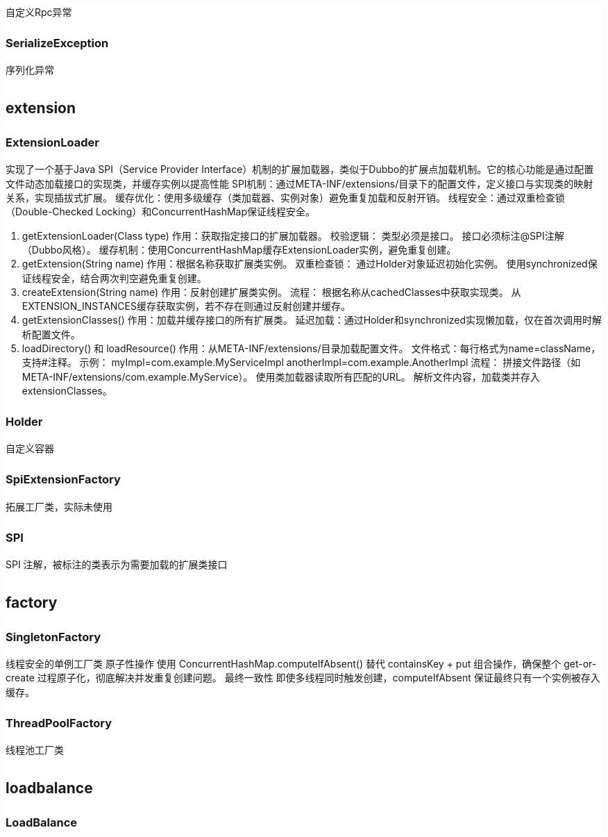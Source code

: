 自定义Rpc异常
### SerializeException
序列化异常
## extension
### ExtensionLoader
实现了一个基于Java SPI（Service Provider Interface）机制的扩展加载器，类似于Dubbo的扩展点加载机制。它的核心功能是通过配置文件动态加载接口的实现类，并缓存实例以提高性能
SPI机制：通过META-INF/extensions/目录下的配置文件，定义接口与实现类的映射关系，实现插拔式扩展。
缓存优化：使用多级缓存（类加载器、实例对象）避免重复加载和反射开销。
线程安全：通过双重检查锁（Double-Checked Locking）和ConcurrentHashMap保证线程安全。
1. getExtensionLoader(Class<T> type)
   作用：获取指定接口的扩展加载器。
   校验逻辑：
   类型必须是接口。
   接口必须标注@SPI注解（Dubbo风格）。
   缓存机制：使用ConcurrentHashMap缓存ExtensionLoader实例，避免重复创建。
2. getExtension(String name)
   作用：根据名称获取扩展类实例。
   双重检查锁：
   通过Holder对象延迟初始化实例。
   使用synchronized保证线程安全，结合两次判空避免重复创建。
3. createExtension(String name)
   作用：反射创建扩展类实例。
   流程：
   根据名称从cachedClasses中获取实现类。
   从EXTENSION_INSTANCES缓存获取实例，若不存在则通过反射创建并缓存。
4. getExtensionClasses()
   作用：加载并缓存接口的所有扩展类。
   延迟加载：通过Holder和synchronized实现懒加载，仅在首次调用时解析配置文件。
5. loadDirectory() 和 loadResource()
   作用：从META-INF/extensions/目录加载配置文件。
   文件格式：每行格式为name=className，支持#注释。
   示例：
   myImpl=com.example.MyServiceImpl
anotherImpl=com.example.AnotherImpl
流程：
拼接文件路径（如META-INF/extensions/com.example.MyService）。
使用类加载器读取所有匹配的URL。
解析文件内容，加载类并存入extensionClasses。
### Holder
自定义容器
### SpiExtensionFactory
拓展工厂类，实际未使用
### SPI
SPI 注解，被标注的类表示为需要加载的扩展类接口
## factory
### SingletonFactory
线程安全的单例工厂类
原子性操作 使用 ConcurrentHashMap.computeIfAbsent() 替代 containsKey + put 组合操作，确保整个 get-or-create 过程原子化，彻底解决并发重复创建问题。
最终一致性 即使多线程同时触发创建，computeIfAbsent 保证最终只有一个实例被存入缓存。
### ThreadPoolFactory
线程池工厂类
## loadbalance
### LoadBalance
